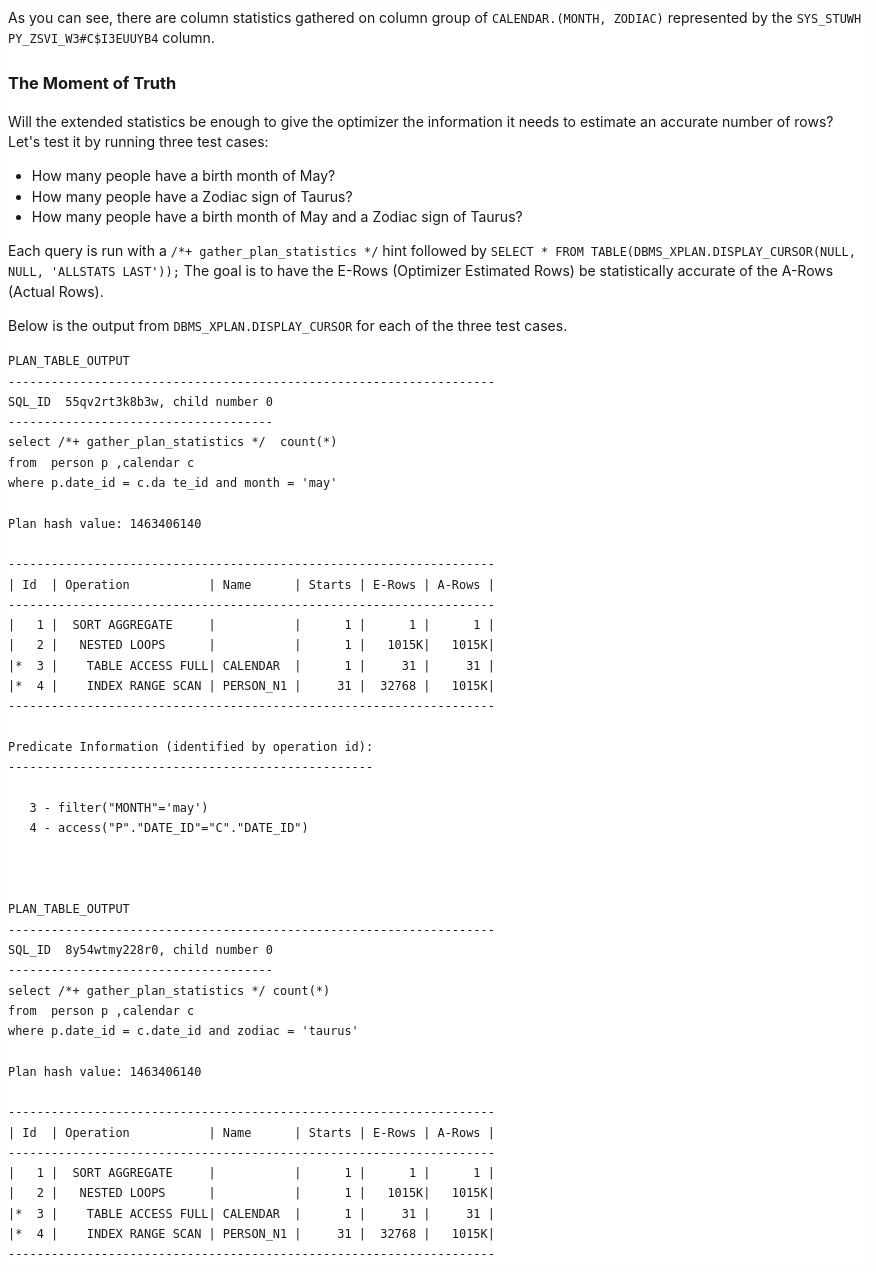 ``` sql
```

As you can see, there are column statistics gathered on column group of `CALENDAR.(MONTH, ZODIAC)` represented by the `SYS_STUWHPY_ZSVI_W3#C$I3EUUYB4` column.

### The Moment of Truth

Will the extended statistics be enough to give the optimizer the information it needs to estimate an accurate number of rows?  Let's test it by running three test cases:

- How many people have a birth month of May?
- How many people have a Zodiac sign of Taurus?
- How many people have a birth month of May and a Zodiac sign of Taurus?

Each query is run with a `/*+ gather_plan_statistics */` hint followed by `SELECT * FROM TABLE(DBMS_XPLAN.DISPLAY_CURSOR(NULL, NULL, 'ALLSTATS LAST'));` The goal is to have the E-Rows (Optimizer Estimated Rows) be statistically accurate of the A-Rows (Actual Rows).

Below is the output from `DBMS_XPLAN.DISPLAY_CURSOR` for each of the three test cases.

```
PLAN_TABLE_OUTPUT
--------------------------------------------------------------------
SQL_ID  55qv2rt3k8b3w, child number 0
-------------------------------------
select /*+ gather_plan_statistics */  count(*)
from  person p ,calendar c
where p.date_id = c.da te_id and month = 'may'

Plan hash value: 1463406140

--------------------------------------------------------------------
| Id  | Operation           | Name      | Starts | E-Rows | A-Rows |
--------------------------------------------------------------------
|   1 |  SORT AGGREGATE     |           |      1 |      1 |      1 |
|   2 |   NESTED LOOPS      |           |      1 |   1015K|   1015K|
|*  3 |    TABLE ACCESS FULL| CALENDAR  |      1 |     31 |     31 |
|*  4 |    INDEX RANGE SCAN | PERSON_N1 |     31 |  32768 |   1015K|
--------------------------------------------------------------------

Predicate Information (identified by operation id):
---------------------------------------------------

   3 - filter("MONTH"='may')
   4 - access("P"."DATE_ID"="C"."DATE_ID")



PLAN_TABLE_OUTPUT
--------------------------------------------------------------------
SQL_ID  8y54wtmy228r0, child number 0
-------------------------------------
select /*+ gather_plan_statistics */ count(*)
from  person p ,calendar c
where p.date_id = c.date_id and zodiac = 'taurus'

Plan hash value: 1463406140

--------------------------------------------------------------------
| Id  | Operation           | Name      | Starts | E-Rows | A-Rows |
--------------------------------------------------------------------
|   1 |  SORT AGGREGATE     |           |      1 |      1 |      1 |
|   2 |   NESTED LOOPS      |           |      1 |   1015K|   1015K|
|*  3 |    TABLE ACCESS FULL| CALENDAR  |      1 |     31 |     31 |
|*  4 |    INDEX RANGE SCAN | PERSON_N1 |     31 |  32768 |   1015K|
--------------------------------------------------------------------
```